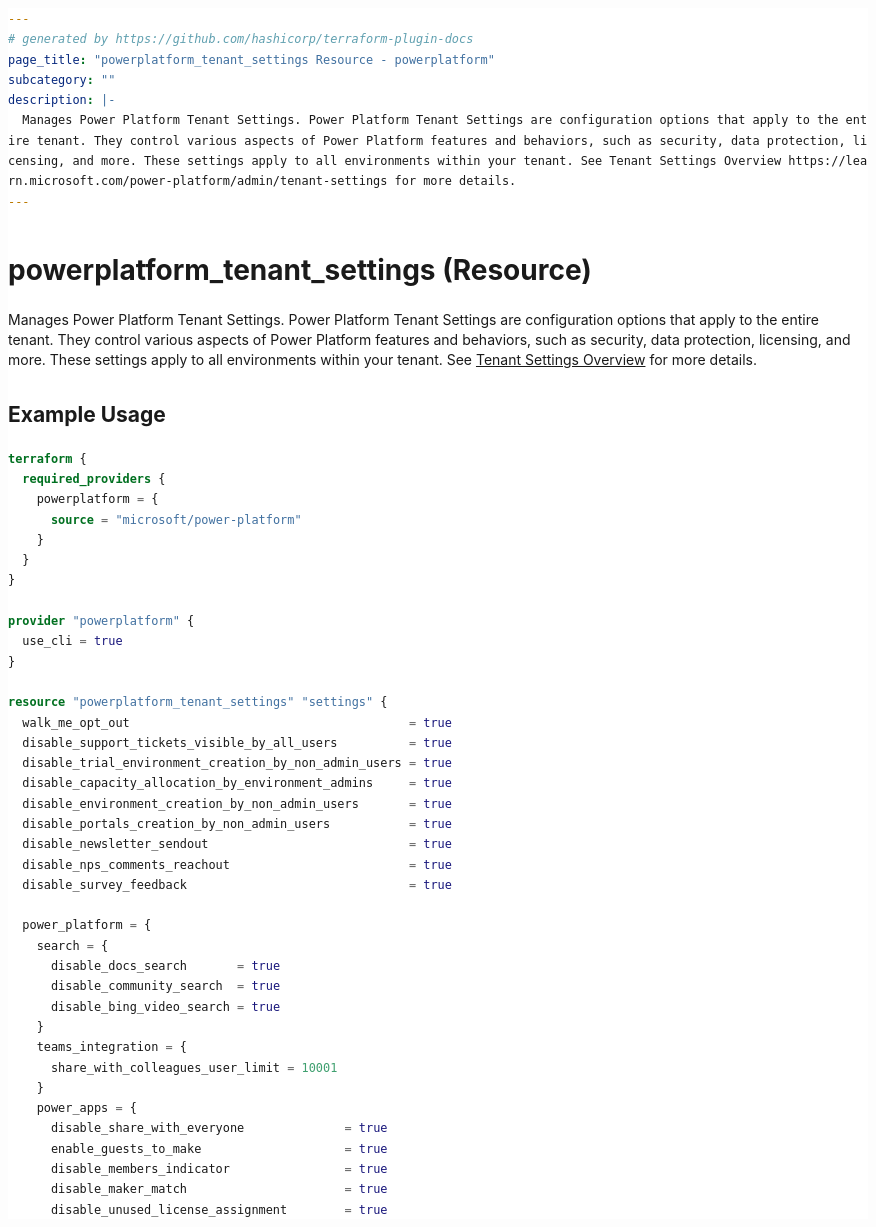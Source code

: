 ```yaml
---
# generated by https://github.com/hashicorp/terraform-plugin-docs
page_title: "powerplatform_tenant_settings Resource - powerplatform"
subcategory: ""
description: |-
  Manages Power Platform Tenant Settings. Power Platform Tenant Settings are configuration options that apply to the entire tenant. They control various aspects of Power Platform features and behaviors, such as security, data protection, licensing, and more. These settings apply to all environments within your tenant. See Tenant Settings Overview https://learn.microsoft.com/power-platform/admin/tenant-settings for more details.
---
```


# powerplatform_tenant_settings (Resource)

Manages Power Platform Tenant Settings. Power Platform Tenant Settings are configuration options that apply to the entire tenant. They control various aspects of Power Platform features and behaviors, such as security, data protection, licensing, and more. These settings apply to all environments within your tenant. See [Tenant Settings Overview](https://learn.microsoft.com/power-platform/admin/tenant-settings) for more details.

## Example Usage

```terraform
terraform {
  required_providers {
    powerplatform = {
      source = "microsoft/power-platform"
    }
  }
}

provider "powerplatform" {
  use_cli = true
}

resource "powerplatform_tenant_settings" "settings" {
  walk_me_opt_out                                       = true
  disable_support_tickets_visible_by_all_users          = true
  disable_trial_environment_creation_by_non_admin_users = true
  disable_capacity_allocation_by_environment_admins     = true
  disable_environment_creation_by_non_admin_users       = true
  disable_portals_creation_by_non_admin_users           = true
  disable_newsletter_sendout                            = true
  disable_nps_comments_reachout                         = true
  disable_survey_feedback                               = true

  power_platform = {
    search = {
      disable_docs_search       = true
      disable_community_search  = true
      disable_bing_video_search = true
    }
    teams_integration = {
      share_with_colleagues_user_limit = 10001
    }
    power_apps = {
      disable_share_with_everyone              = true
      enable_guests_to_make                    = true
      disable_members_indicator                = true
      disable_maker_match                      = true
      disable_unused_license_assignment        = true
```